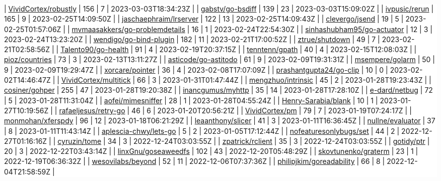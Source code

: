 | [VividCortex/robustly](https://github.com/VividCortex/robustly) | 156 | 7 | 2023-03-03T18:34:23Z |
| [gabstv/go-bsdiff](https://github.com/gabstv/go-bsdiff) | 139 | 23 | 2023-03-03T15:09:02Z |
| [ivpusic/rerun](https://github.com/ivpusic/rerun) | 165 | 9 | 2023-02-25T14:09:50Z |
| [jaschaephraim/lrserver](https://github.com/jaschaephraim/lrserver) | 122 | 13 | 2023-02-25T14:09:43Z |
| [clevergo/jsend](https://github.com/clevergo/jsend) | 19 | 5 | 2023-02-25T01:57:06Z |
| [mvmaasakkers/go-problemdetails](https://github.com/mvmaasakkers/go-problemdetails) | 16 | 1 | 2023-02-24T22:54:30Z |
| [sinhashubham95/go-actuator](https://github.com/sinhashubham95/go-actuator) | 12 | 3 | 2023-02-24T13:23:20Z |
| [wendigo/go-bind-plugin](https://github.com/wendigo/go-bind-plugin) | 182 | 11 | 2023-02-21T17:00:52Z |
| [ztrue/shutdown](https://github.com/ztrue/shutdown) | 49 | 7 | 2023-02-21T02:58:56Z |
| [Talento90/go-health](https://github.com/Talento90/go-health) | 91 | 4 | 2023-02-19T20:37:15Z |
| [tenntenn/gpath](https://github.com/tenntenn/gpath) | 40 | 4 | 2023-02-15T12:08:03Z |
| [pioz/countries](https://github.com/pioz/countries) | 73 | 3 | 2023-02-13T13:11:27Z |
| [asticode/go-astitodo](https://github.com/asticode/go-astitodo) | 61 | 9 | 2023-02-09T19:31:31Z |
| [msempere/golarm](https://github.com/msempere/golarm) | 50 | 9 | 2023-02-09T19:29:47Z |
| [xorcare/pointer](https://github.com/xorcare/pointer) | 36 | 4 | 2023-02-08T17:07:09Z |
| [prashantgupta24/go-clip](https://github.com/prashantgupta24/go-clip) | 10 | 0 | 2023-02-02T14:46:47Z |
| [VividCortex/multitick](https://github.com/VividCortex/multitick) | 66 | 3 | 2023-01-31T01:47:44Z |
| [mengzhuo/intrinsic](https://github.com/mengzhuo/intrinsic) | 45 | 2 | 2023-01-28T19:23:43Z |
| [cosiner/gohper](https://github.com/cosiner/gohper) | 255 | 47 | 2023-01-28T19:20:38Z |
| [inancgumus/myhttp](https://github.com/inancgumus/myhttp) | 35 | 14 | 2023-01-28T17:28:10Z |
| [e-dard/netbug](https://github.com/e-dard/netbug) | 72 | 5 | 2023-01-28T11:31:04Z |
| [aofei/mimesniffer](https://github.com/aofei/mimesniffer) | 28 | 1 | 2023-01-28T04:55:24Z |
| [Henry-Sarabia/blank](https://github.com/Henry-Sarabia/blank) | 10 | 1 | 2023-01-27T10:19:56Z |
| [rafaeljesus/retry-go](https://github.com/rafaeljesus/retry-go) | 46 | 6 | 2023-01-20T20:56:21Z |
| [VividCortex/pm](https://github.com/VividCortex/pm) | 79 | 7 | 2023-01-19T07:24:17Z |
| [monmohan/xferspdy](https://github.com/monmohan/xferspdy) | 96 | 12 | 2023-01-18T06:21:29Z |
| [leaanthony/slicer](https://github.com/leaanthony/slicer) | 41 | 3 | 2023-01-11T16:36:45Z |
| [nullne/evaluator](https://github.com/nullne/evaluator) | 37 | 8 | 2023-01-11T11:43:14Z |
| [aplescia-chwy/lets-go](https://github.com/aplescia-chwy/lets-go) | 5 | 2 | 2023-01-05T17:12:44Z |
| [nofeaturesonlybugs/set](https://github.com/nofeaturesonlybugs/set) | 44 | 2 | 2022-12-27T01:16:16Z |
| [cyruzin/tome](https://github.com/cyruzin/tome) | 34 | 3 | 2022-12-24T03:03:55Z |
| [zpatrick/rclient](https://github.com/zpatrick/rclient) | 35 | 3 | 2022-12-24T03:03:55Z |
| [gotidy/ptr](https://github.com/gotidy/ptr) | 20 | 3 | 2022-12-22T03:43:14Z |
| [linxGnu/goseaweedfs](https://github.com/linxGnu/goseaweedfs) | 102 | 43 | 2022-12-20T05:48:29Z |
| [skovtunenko/graterm](https://github.com/skovtunenko/graterm) | 23 | 1 | 2022-12-19T06:36:32Z |
| [wesovilabs/beyond](https://github.com/wesovilabs/beyond) | 52 | 11 | 2022-12-06T07:37:36Z |
| [philipjkim/goreadability](https://github.com/philipjkim/goreadability) | 66 | 8 | 2022-12-04T21:58:59Z |